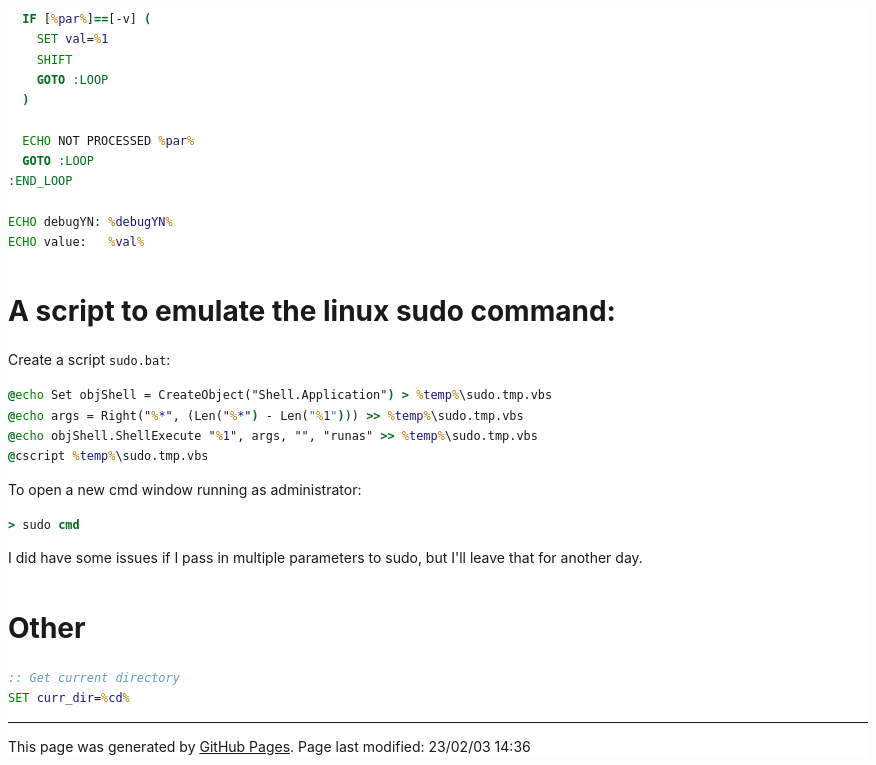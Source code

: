 ```bat
  IF [%par%]==[-v] (
    SET val=%1
    SHIFT
    GOTO :LOOP
  )

  ECHO NOT PROCESSED %par%
  GOTO :LOOP
:END_LOOP

ECHO debugYN: %debugYN%
ECHO value:   %val%
```

# A script to emulate the linux sudo command:

Create a script `sudo.bat`:

```bat
@echo Set objShell = CreateObject("Shell.Application") > %temp%\sudo.tmp.vbs
@echo args = Right("%*", (Len("%*") - Len("%1"))) >> %temp%\sudo.tmp.vbs
@echo objShell.ShellExecute "%1", args, "", "runas" >> %temp%\sudo.tmp.vbs
@cscript %temp%\sudo.tmp.vbs
```

To open a new cmd window running as administrator:

```bat
> sudo cmd
```

I did have some issues if I pass in multiple parameters to sudo, but I'll leave that for another day.

# Other

```bat
:: Get current directory
SET curr_dir=%cd%
```

<hr>
<p class="pagedate">This page was generated by <a href=".">GitHub Pages</a>.  Page last modified: 23/02/03 14:36</p>
